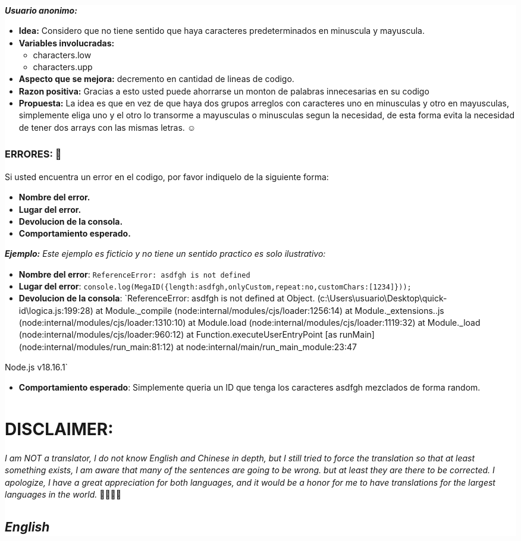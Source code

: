 **_Usuario anonimo:_**

- **Idea:** Considero que no tiene sentido que haya caracteres predeterminados en minuscula y mayuscula.
- **Variables involucradas:**
  - characters.low
  - characters.upp
- **Aspecto que se mejora:** decremento en cantidad de lineas de codigo.
- **Razon positiva:** Gracias a esto usted puede ahorrarse un monton de palabras innecesarias en su codigo
- **Propuesta:** La idea es que en vez de que haya dos grupos arreglos con caracteres uno en minusculas y otro en mayusculas, simplemente eliga uno y el otro lo transorme a mayusculas o minusculas segun la necesidad, de esta forma evita la necesidad de tener dos arrays con las mismas letras. ☺

### ERRORES: 👾

Si usted encuentra un error en el codigo, por favor indiquelo de la siguiente forma:

- **Nombre del error.**
- **Lugar del error.**
- **Devolucion de la consola.**
- **Comportamiento esperado.**

**_Ejemplo:_**
_Este ejemplo es ficticio y no tiene un sentido practico es solo ilustrativo:_

- **Nombre del error**: `ReferenceError: asdfgh is not defined`
- **Lugar del error**: `console.log(MegaID({length:asdfgh,onlyCustom,repeat:no,customChars:[1234]}));`
- **Devolucion de la consola**: `ReferenceError: asdfgh is not defined
  at Object.<anonymous> (c:\Users\usuario\Desktop\quick-id\logica.js:199:28)
  at Module.\_compile (node:internal/modules/cjs/loader:1256:14)
  at Module.\_extensions..js (node:internal/modules/cjs/loader:1310:10)
  at Module.load (node:internal/modules/cjs/loader:1119:32)
  at Module.\_load (node:internal/modules/cjs/loader:960:12)
  at Function.executeUserEntryPoint [as runMain] (node:internal/modules/run_main:81:12)
  at node:internal/main/run_main_module:23:47

Node.js v18.16.1`

- **Comportamiento esperado**: Simplemente queria un ID que tenga los caracteres asdfgh mezclados de forma random.

# DISCLAIMER:

_I am NOT a translator, I do not know English and Chinese in depth, but I still tried to force the translation so that at least something exists, I am aware that many of the sentences are going to be wrong. but at least they are there to be corrected. I apologize, I have a great appreciation for both languages, and it would be a honor for me to have translations for the largest languages ​​in the world._ 🙇‍♂️🙇‍♂️

## _English_
